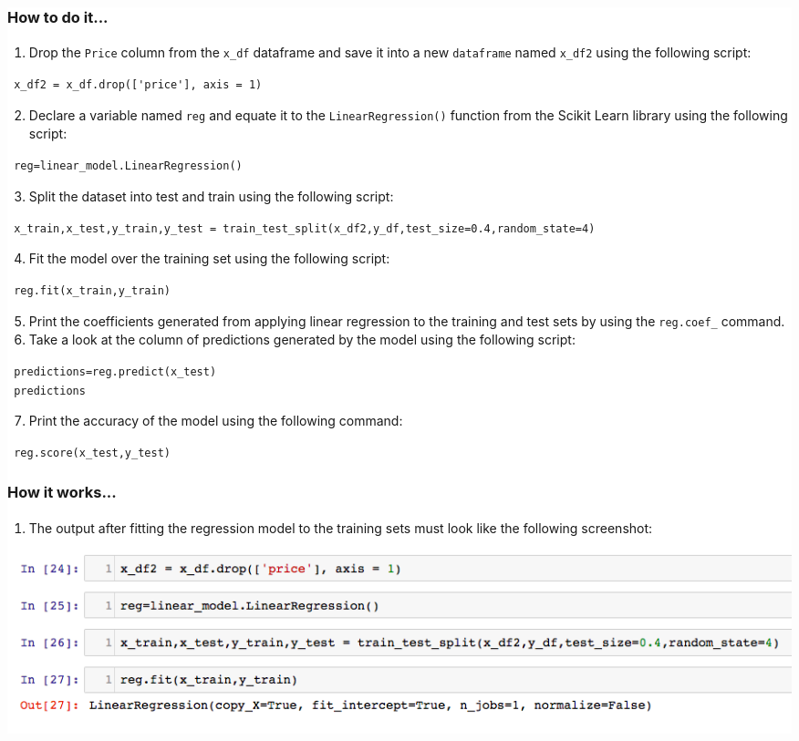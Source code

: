 ### How to do it\...

1.  Drop the `Price` column from the `x_df`
    dataframe and save it into a new `dataframe` named
    `x_df2` using the following script:

```
 x_df2 = x_df.drop(['price'], axis = 1)
```


2.  Declare a variable named `reg` and equate it to the
    `LinearRegression()` function from the Scikit Learn
    library using the following script:

```
 reg=linear_model.LinearRegression()
```


3.  Split the dataset into test and train using the following script:

```
 x_train,x_test,y_train,y_test = train_test_split(x_df2,y_df,test_size=0.4,random_state=4)
```


4.  Fit the model over the training set using the following script:

```
 reg.fit(x_train,y_train)
```


5.  Print the coefficients generated from applying linear regression to
    the training and test sets by using the `reg.coef_`
    command.
6.  Take a look at the column of predictions generated by the model
    using the following script:

```
 predictions=reg.predict(x_test)
 predictions
```


7.  Print the accuracy of the model using the following command:

```
 reg.score(x_test,y_test)
```


### How it works\...

1.  The output after fitting the regression
    model to the training sets must look like
    the following screenshot:


![](./images/bb16d71a-53a7-4008-92af-019041503028.png)
